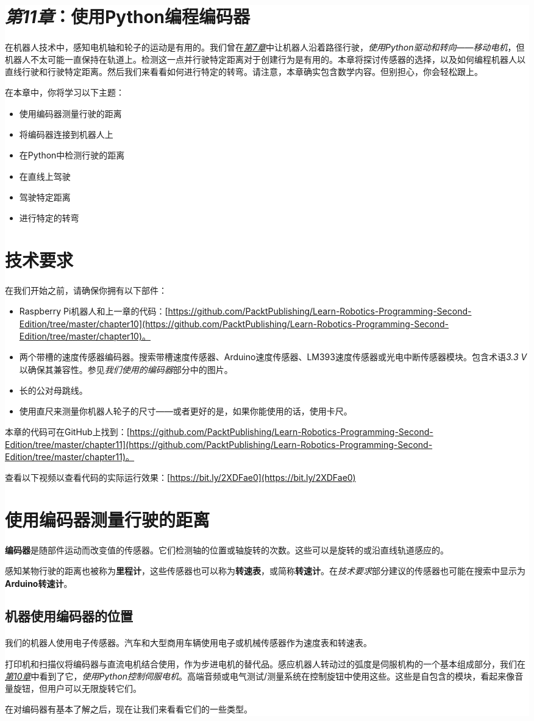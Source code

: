 # *第11章*：使用Python编程编码器

在机器人技术中，感知电机轴和轮子的运动是有用的。我们曾在[*第7章*](B15660_07_Final_ASB_ePub.xhtml#_idTextAnchor131)中让机器人沿着路径行驶，*使用Python驱动和转向——移动电机*，但机器人不太可能一直保持在轨道上。检测这一点并行驶特定距离对于创建行为是有用的。本章将探讨传感器的选择，以及如何编程机器人以直线行驶和行驶特定距离。然后我们来看看如何进行特定的转弯。请注意，本章确实包含数学内容。但别担心，你会轻松跟上。 

在本章中，你将学习以下主题：

+   使用编码器测量行驶的距离

+   将编码器连接到机器人上

+   在Python中检测行驶的距离

+   在直线上驾驶

+   驾驶特定距离

+   进行特定的转弯

# 技术要求

在我们开始之前，请确保你拥有以下部件：

+   Raspberry Pi机器人和上一章的代码：[https://github.com/PacktPublishing/Learn-Robotics-Programming-Second-Edition/tree/master/chapter10](https://github.com/PacktPublishing/Learn-Robotics-Programming-Second-Edition/tree/master/chapter10)。

+   两个带槽的速度传感器编码器。搜索带槽速度传感器、Arduino速度传感器、LM393速度传感器或光电中断传感器模块。包含术语*3.3 V*以确保其兼容性。参见*我们使用的编码器*部分中的图片。

+   长的公对母跳线。

+   使用直尺来测量你机器人轮子的尺寸——或者更好的是，如果你能使用的话，使用卡尺。

本章的代码可在GitHub上找到：[https://github.com/PacktPublishing/Learn-Robotics-Programming-Second-Edition/tree/master/chapter11](https://github.com/PacktPublishing/Learn-Robotics-Programming-Second-Edition/tree/master/chapter11)。

查看以下视频以查看代码的实际运行效果：[https://bit.ly/2XDFae0](https://bit.ly/2XDFae0)

# 使用编码器测量行驶的距离

**编码器**是随部件运动而改变值的传感器。它们检测轴的位置或轴旋转的次数。这些可以是旋转的或沿直线轨道感应的。

感知某物行驶的距离也被称为**里程计**，这些传感器也可以称为**转速表**，或简称**转速计**。在*技术要求*部分建议的传感器也可能在搜索中显示为**Arduino转速计**。

## 机器使用编码器的位置

我们的机器人使用电子传感器。汽车和大型商用车辆使用电子或机械传感器作为速度表和转速表。

打印机和扫描仪将编码器与直流电机结合使用，作为步进电机的替代品。感应机器人转动过的弧度是伺服机构的一个基本组成部分，我们在[*第10章*](B15660_10_Final_ASB_ePub.xhtml#_idTextAnchor192)中看到了它，*使用Python控制伺服电机*。高端音频或电气测试/测量系统在控制旋钮中使用这些。这些是自包含的模块，看起来像音量旋钮，但用户可以无限旋转它们。

在对编码器有基本了解之后，现在让我们来看看它们的一些类型。

